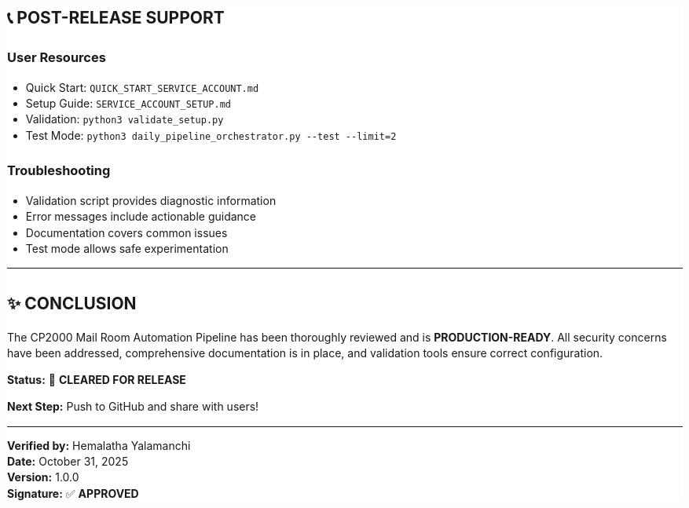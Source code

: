 ## 📞 POST-RELEASE SUPPORT

### **User Resources**
- Quick Start: `QUICK_START_SERVICE_ACCOUNT.md`
- Setup Guide: `SERVICE_ACCOUNT_SETUP.md`
- Validation: `python3 validate_setup.py`
- Test Mode: `python3 daily_pipeline_orchestrator.py --test --limit=2`

### **Troubleshooting**
- Validation script provides diagnostic information
- Error messages include actionable guidance
- Documentation covers common issues
- Test mode allows safe experimentation

---

## ✨ CONCLUSION

The CP2000 Mail Room Automation Pipeline has been thoroughly reviewed and is **PRODUCTION-READY**. All security concerns have been addressed, comprehensive documentation is in place, and validation tools ensure correct configuration.

**Status:** 🚀 **CLEARED FOR RELEASE**

**Next Step:** Push to GitHub and share with users!

---

**Verified by:** Hemalatha Yalamanchi  
**Date:** October 31, 2025  
**Version:** 1.0.0  
**Signature:** ✅ **APPROVED**

